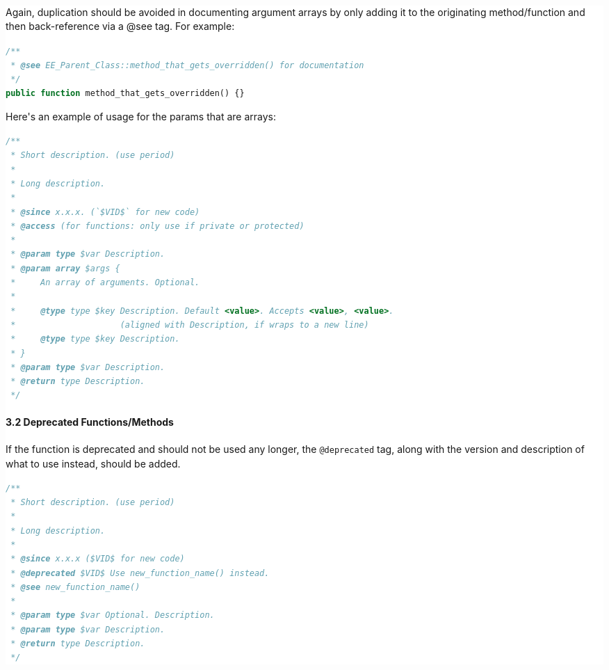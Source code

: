 Again, duplication should be avoided in documenting argument arrays by only adding it to the originating method/function and then back-reference via a @see tag.  For example:

```php
/**
 * @see EE_Parent_Class::method_that_gets_overridden() for documentation
 */
public function method_that_gets_overridden() {}
```

Here's an example of usage for the params that are arrays:

```php
/**
 * Short description. (use period)
 *
 * Long description.
 *
 * @since x.x.x. (`$VID$` for new code)
 * @access (for functions: only use if private or protected)
 *
 * @param type $var Description.
 * @param array $args {
 *     An array of arguments. Optional.
 *
 *     @type type $key Description. Default <value>. Accepts <value>, <value>.
 *                     (aligned with Description, if wraps to a new line)
 *     @type type $key Description.
 * }
 * @param type $var Description.
 * @return type Description.
 */
```

#### 3.2 Deprecated Functions/Methods

If the function is deprecated and should not be used any longer, the `@deprecated` tag, along with the version and description of what to use instead, should be added.

```php
/**
 * Short description. (use period)
 *
 * Long description.
 *
 * @since x.x.x ($VID$ for new code)
 * @deprecated $VID$ Use new_function_name() instead.
 * @see new_function_name()
 *
 * @param type $var Optional. Description.
 * @param type $var Description.
 * @return type Description.
 */
```
